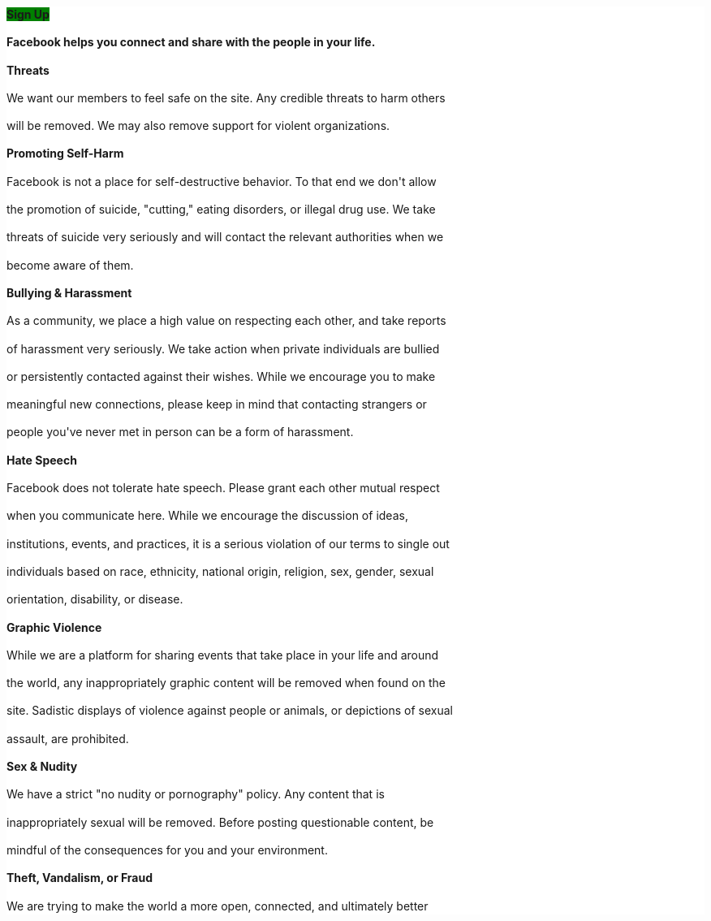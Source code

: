 **<span style="background-color: green;">Sign Up**

**Facebook helps you connect and share with the people in your life.**

**Threats**

We want our members to feel safe on the site. Any credible threats to harm others

will be removed. We may also remove support for violent organizations.

**Promoting Self-Harm**

Facebook is not a place for self-destructive behavior. To that end we don't allow

the promotion of suicide, "cutting," eating disorders, or illegal drug use. We take

threats of suicide very seriously and will contact the relevant authorities when we

become aware of them.

**Bullying & Harassment**

As a community, we place a high value on respecting each other, and take reports

of harassment very seriously. We take action when private individuals are bullied

or persistently contacted against their wishes. While we encourage you to make

meaningful new connections, please keep in mind that contacting strangers or

people you've never met in person can be a form of harassment.

**Hate Speech**

Facebook does not tolerate hate speech. Please grant each other mutual respect

when you communicate here. While we encourage the discussion of ideas,

institutions, events, and practices, it is a serious violation of our terms to single out

individuals based on race, ethnicity, national origin, religion, sex, gender, sexual

orientation, disability, or disease.

**Graphic Violence**

While we are a platform for sharing events that take place in your life and around

the world, any inappropriately graphic content will be removed when found on the

site. Sadistic displays of violence against people or animals, or depictions of sexual

assault, are prohibited.

**Sex & Nudity**

We have a strict "no nudity or pornography" policy. Any content that is

inappropriately sexual will be removed. Before posting questionable content, be

mindful of the consequences for you and your environment.

**Theft, Vandalism, or Fraud**

We are trying to make the world a more open, connected, and ultimately better
